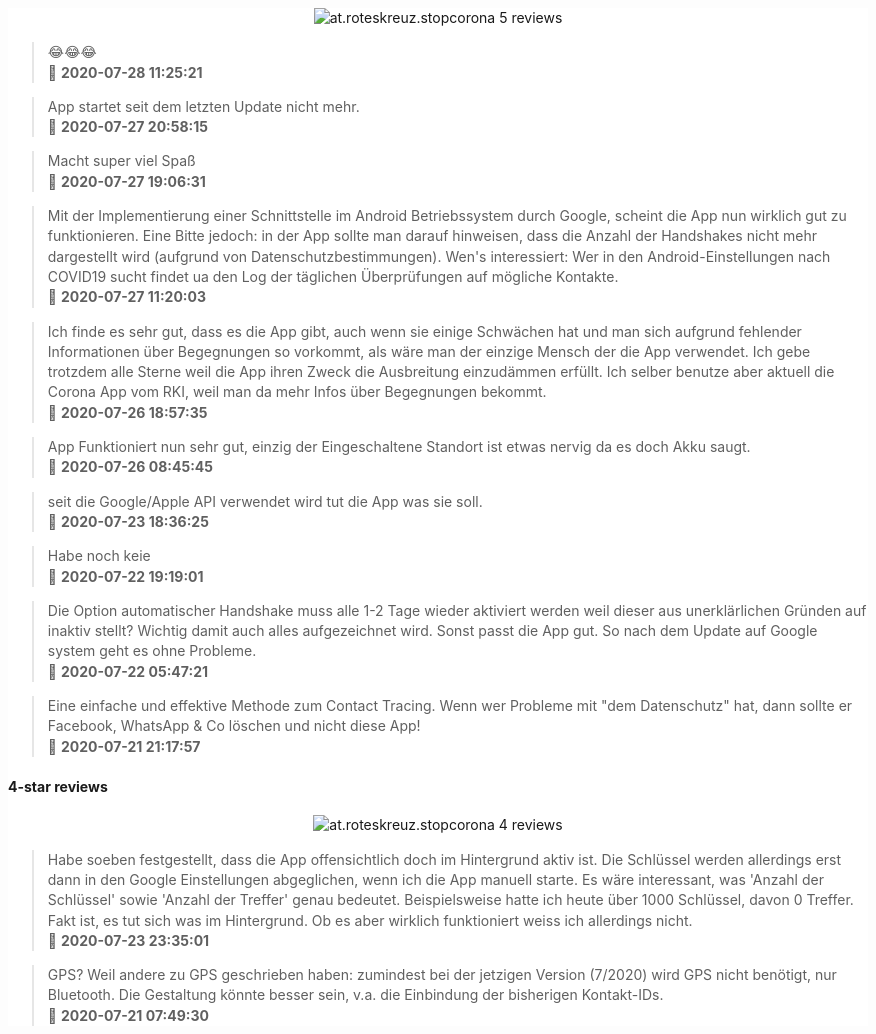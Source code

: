 <p align="center">
<img src="resources/at.roteskreuz.stopcorona___2.0.4.1060-QA_248/5_star_reviews_wordcloud.png" alt="at.roteskreuz.stopcorona 5 reviews"/>
</p>

> 😂😂😂<br> :date: __2020-07-28 11:25:21__

> App startet seit dem letzten Update nicht mehr.<br> :date: __2020-07-27 20:58:15__

> Macht super viel Spaß<br> :date: __2020-07-27 19:06:31__

> Mit der Implementierung einer Schnittstelle im Android Betriebssystem durch Google, scheint die App nun wirklich gut zu funktionieren. Eine Bitte jedoch: in der App sollte man darauf hinweisen, dass die Anzahl der Handshakes nicht mehr dargestellt wird (aufgrund von Datenschutzbestimmungen). Wen's interessiert: Wer in den Android-Einstellungen nach COVID19 sucht findet ua den Log der täglichen Überprüfungen auf mögliche Kontakte.<br> :date: __2020-07-27 11:20:03__

> Ich finde es sehr gut, dass es die App gibt, auch wenn sie einige Schwächen hat und man sich aufgrund fehlender Informationen über Begegnungen so vorkommt, als wäre man der einzige Mensch der die App verwendet. Ich gebe trotzdem alle Sterne weil die App ihren Zweck die Ausbreitung einzudämmen erfüllt. Ich selber benutze aber aktuell die Corona App vom RKI, weil man da mehr Infos über Begegnungen bekommt.<br> :date: __2020-07-26 18:57:35__

> App Funktioniert nun sehr gut, einzig der Eingeschaltene Standort ist etwas nervig da es doch Akku saugt.<br> :date: __2020-07-26 08:45:45__

> seit die Google/Apple API verwendet wird tut die App was sie soll.<br> :date: __2020-07-23 18:36:25__

> Habe noch keie<br> :date: __2020-07-22 19:19:01__

> Die Option automatischer Handshake muss alle 1-2 Tage wieder aktiviert werden weil dieser aus unerklärlichen Gründen auf inaktiv stellt? Wichtig damit auch alles aufgezeichnet wird. Sonst passt die App gut. So nach dem Update auf Google system geht es ohne Probleme.<br> :date: __2020-07-22 05:47:21__

> Eine einfache und effektive Methode zum Contact Tracing. Wenn wer Probleme mit "dem Datenschutz" hat, dann sollte er Facebook, WhatsApp & Co löschen und nicht diese App!<br> :date: __2020-07-21 21:17:57__



#### 4-star reviews

<p align="center">
<img src="resources/at.roteskreuz.stopcorona___2.0.4.1060-QA_248/4_star_reviews_wordcloud.png" alt="at.roteskreuz.stopcorona 4 reviews"/>
</p>

> Habe soeben festgestellt, dass die App offensichtlich doch im Hintergrund aktiv ist. Die Schlüssel werden allerdings erst dann in den Google Einstellungen abgeglichen, wenn ich die App manuell starte. Es wäre interessant, was 'Anzahl der Schlüssel' sowie 'Anzahl der Treffer' genau bedeutet. Beispielsweise hatte ich heute über 1000 Schlüssel, davon 0 Treffer. Fakt ist, es tut sich was im Hintergrund. Ob es aber wirklich funktioniert weiss ich allerdings nicht.<br> :date: __2020-07-23 23:35:01__

> GPS? Weil andere zu GPS geschrieben haben: zumindest bei der jetzigen Version (7/2020) wird GPS nicht benötigt, nur Bluetooth. Die Gestaltung könnte besser sein, v.a. die Einbindung der bisherigen Kontakt-IDs.<br> :date: __2020-07-21 07:49:30__
